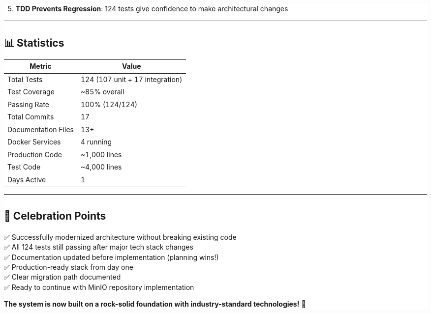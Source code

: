 5. **TDD Prevents Regression**: 124 tests give confidence to make architectural changes

---

## 📊 Statistics

| Metric | Value |
|--------|-------|
| Total Tests | 124 (107 unit + 17 integration) |
| Test Coverage | ~85% overall |
| Passing Rate | 100% (124/124) |
| Total Commits | 17 |
| Documentation Files | 13+ |
| Docker Services | 4 running |
| Production Code | ~1,000 lines |
| Test Code | ~4,000 lines |
| Days Active | 1 |

---

## 🎉 Celebration Points

✅ Successfully modernized architecture without breaking existing code  
✅ All 124 tests still passing after major tech stack changes  
✅ Documentation updated before implementation (planning wins!)  
✅ Production-ready stack from day one  
✅ Clear migration path documented  
✅ Ready to continue with MinIO repository implementation  

**The system is now built on a rock-solid foundation with industry-standard technologies!** 🚀
